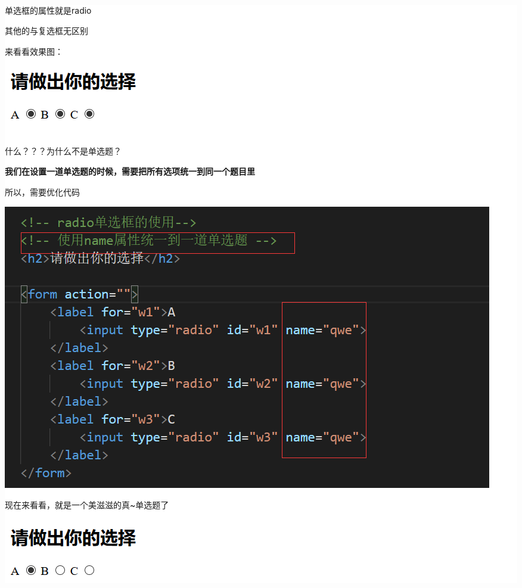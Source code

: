 单选框的属性就是radio

其他的与复选框无区别

来看看效果图：

![1555251537699](assets/1555251537699.png)

什么？？？为什么不是单选题？

**我们在设置一道单选题的时候，需要把所有选项统一到同一个题目里**

所以，需要优化代码

![1555251623582](assets/1555251623582.png)

现在来看看，就是一个美滋滋的真~单选题了

![1555251650305](assets/1555251650305.png)
